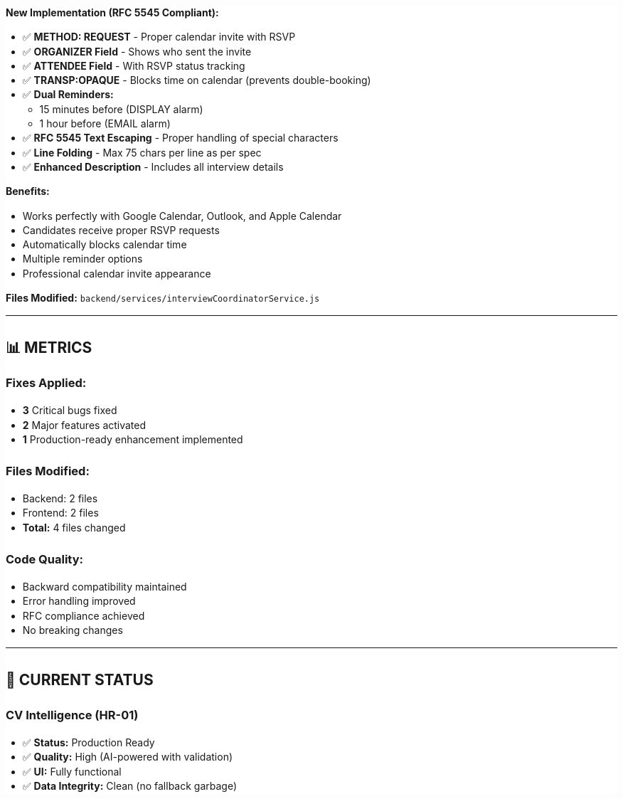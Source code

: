 **New Implementation (RFC 5545 Compliant):**
- ✅ **METHOD: REQUEST** - Proper calendar invite with RSVP
- ✅ **ORGANIZER Field** - Shows who sent the invite
- ✅ **ATTENDEE Field** - With RSVP status tracking
- ✅ **TRANSP:OPAQUE** - Blocks time on calendar (prevents double-booking)
- ✅ **Dual Reminders:**
  - 15 minutes before (DISPLAY alarm)
  - 1 hour before (EMAIL alarm)
- ✅ **RFC 5545 Text Escaping** - Proper handling of special characters
- ✅ **Line Folding** - Max 75 chars per line as per spec
- ✅ **Enhanced Description** - Includes all interview details

**Benefits:**
- Works perfectly with Google Calendar, Outlook, and Apple Calendar
- Candidates receive proper RSVP requests
- Automatically blocks calendar time
- Multiple reminder options
- Professional calendar invite appearance

**Files Modified:** `backend/services/interviewCoordinatorService.js`

---

## 📊 **METRICS**

### Fixes Applied:
- **3** Critical bugs fixed
- **2** Major features activated
- **1** Production-ready enhancement implemented

### Files Modified:
- Backend: 2 files
- Frontend: 2 files
- **Total:** 4 files changed

### Code Quality:
- Backward compatibility maintained
- Error handling improved
- RFC compliance achieved
- No breaking changes

---

## 🚀 **CURRENT STATUS**

### CV Intelligence (HR-01)
- ✅ **Status:** Production Ready
- ✅ **Quality:** High (AI-powered with validation)
- ✅ **UI:** Fully functional
- ✅ **Data Integrity:** Clean (no fallback garbage)
